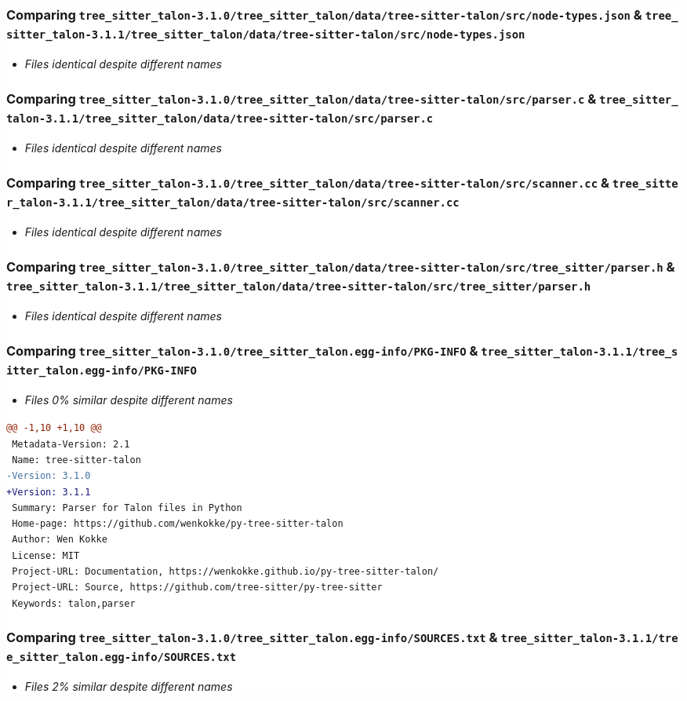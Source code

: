 ### Comparing `tree_sitter_talon-3.1.0/tree_sitter_talon/data/tree-sitter-talon/src/node-types.json` & `tree_sitter_talon-3.1.1/tree_sitter_talon/data/tree-sitter-talon/src/node-types.json`

 * *Files identical despite different names*

### Comparing `tree_sitter_talon-3.1.0/tree_sitter_talon/data/tree-sitter-talon/src/parser.c` & `tree_sitter_talon-3.1.1/tree_sitter_talon/data/tree-sitter-talon/src/parser.c`

 * *Files identical despite different names*

### Comparing `tree_sitter_talon-3.1.0/tree_sitter_talon/data/tree-sitter-talon/src/scanner.cc` & `tree_sitter_talon-3.1.1/tree_sitter_talon/data/tree-sitter-talon/src/scanner.cc`

 * *Files identical despite different names*

### Comparing `tree_sitter_talon-3.1.0/tree_sitter_talon/data/tree-sitter-talon/src/tree_sitter/parser.h` & `tree_sitter_talon-3.1.1/tree_sitter_talon/data/tree-sitter-talon/src/tree_sitter/parser.h`

 * *Files identical despite different names*

### Comparing `tree_sitter_talon-3.1.0/tree_sitter_talon.egg-info/PKG-INFO` & `tree_sitter_talon-3.1.1/tree_sitter_talon.egg-info/PKG-INFO`

 * *Files 0% similar despite different names*

```diff
@@ -1,10 +1,10 @@
 Metadata-Version: 2.1
 Name: tree-sitter-talon
-Version: 3.1.0
+Version: 3.1.1
 Summary: Parser for Talon files in Python
 Home-page: https://github.com/wenkokke/py-tree-sitter-talon
 Author: Wen Kokke
 License: MIT
 Project-URL: Documentation, https://wenkokke.github.io/py-tree-sitter-talon/
 Project-URL: Source, https://github.com/tree-sitter/py-tree-sitter
 Keywords: talon,parser
```

### Comparing `tree_sitter_talon-3.1.0/tree_sitter_talon.egg-info/SOURCES.txt` & `tree_sitter_talon-3.1.1/tree_sitter_talon.egg-info/SOURCES.txt`

 * *Files 2% similar despite different names*
